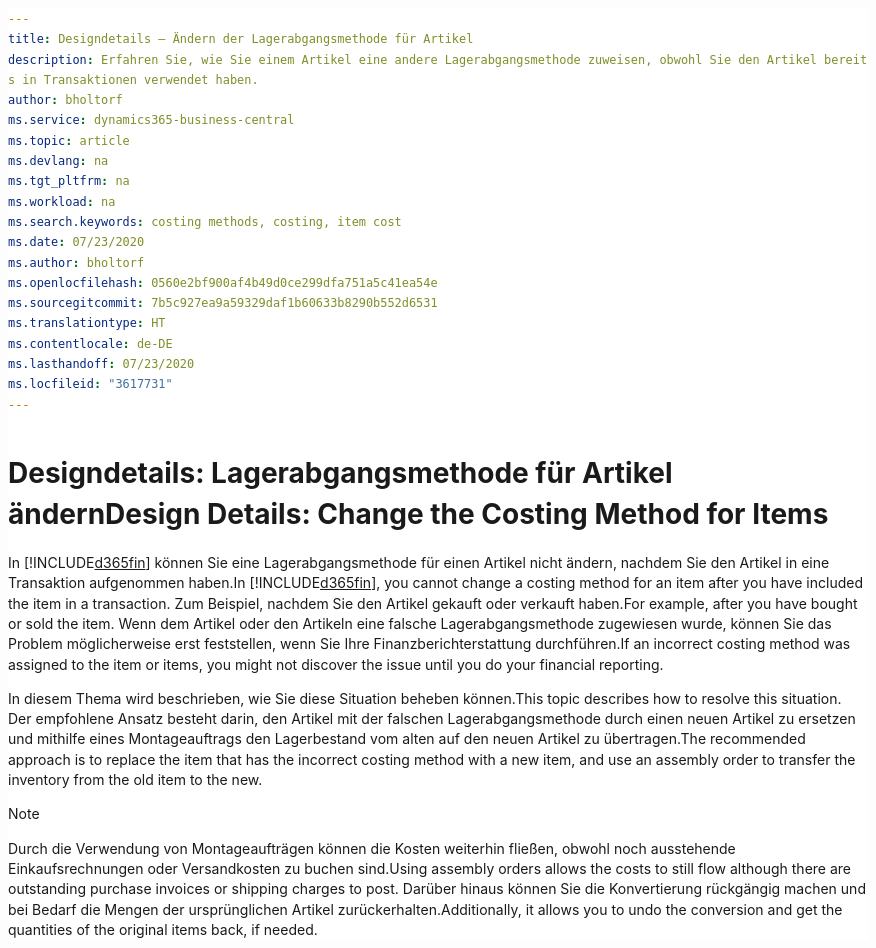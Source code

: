 ```yaml
---
title: Designdetails – Ändern der Lagerabgangsmethode für Artikel
description: Erfahren Sie, wie Sie einem Artikel eine andere Lagerabgangsmethode zuweisen, obwohl Sie den Artikel bereits in Transaktionen verwendet haben.
author: bholtorf
ms.service: dynamics365-business-central
ms.topic: article
ms.devlang: na
ms.tgt_pltfrm: na
ms.workload: na
ms.search.keywords: costing methods, costing, item cost
ms.date: 07/23/2020
ms.author: bholtorf
ms.openlocfilehash: 0560e2bf900af4b49d0ce299dfa751a5c41ea54e
ms.sourcegitcommit: 7b5c927ea9a59329daf1b60633b8290b552d6531
ms.translationtype: HT
ms.contentlocale: de-DE
ms.lasthandoff: 07/23/2020
ms.locfileid: "3617731"
---
```

# <a name="design-details-change-the-costing-method-for-items"></a><span data-ttu-id="a434d-103">Designdetails: Lagerabgangsmethode für Artikel ändern</span><span class="sxs-lookup"><span data-stu-id="a434d-103">Design Details: Change the Costing Method for Items</span></span>

<span data-ttu-id="a434d-104">In [!INCLUDE[d365fin](includes/d365fin_md.md)] können Sie eine Lagerabgangsmethode für einen Artikel nicht ändern, nachdem Sie den Artikel in eine Transaktion aufgenommen haben.</span><span class="sxs-lookup"><span data-stu-id="a434d-104">In [!INCLUDE[d365fin](includes/d365fin_md.md)], you cannot change a costing method for an item after you have included the item in a transaction.</span></span> <span data-ttu-id="a434d-105">Zum Beispiel, nachdem Sie den Artikel gekauft oder verkauft haben.</span><span class="sxs-lookup"><span data-stu-id="a434d-105">For example, after you have bought or sold the item.</span></span> <span data-ttu-id="a434d-106">Wenn dem Artikel oder den Artikeln eine falsche Lagerabgangsmethode zugewiesen wurde, können Sie das Problem möglicherweise erst feststellen, wenn Sie Ihre Finanzberichterstattung durchführen.</span><span class="sxs-lookup"><span data-stu-id="a434d-106">If an incorrect costing method was assigned to the item or items, you might not discover the issue until you do your financial reporting.</span></span>

<span data-ttu-id="a434d-107">In diesem Thema wird beschrieben, wie Sie diese Situation beheben können.</span><span class="sxs-lookup"><span data-stu-id="a434d-107">This topic describes how to resolve this situation.</span></span> <span data-ttu-id="a434d-108">Der empfohlene Ansatz besteht darin, den Artikel mit der falschen Lagerabgangsmethode durch einen neuen Artikel zu ersetzen und mithilfe eines Montageauftrags den Lagerbestand vom alten auf den neuen Artikel zu übertragen.</span><span class="sxs-lookup"><span data-stu-id="a434d-108">The recommended approach is to replace the item that has the incorrect costing method with a new item, and use an assembly order to transfer the inventory from the old item to the new.</span></span>

> [!NOTE]
> <span data-ttu-id="a434d-109">Durch die Verwendung von Montageaufträgen können die Kosten weiterhin fließen, obwohl noch ausstehende Einkaufsrechnungen oder Versandkosten zu buchen sind.</span><span class="sxs-lookup"><span data-stu-id="a434d-109">Using assembly orders allows the costs to still flow although there are outstanding purchase invoices or shipping charges to post.</span></span> <span data-ttu-id="a434d-110">Darüber hinaus können Sie die Konvertierung rückgängig machen und bei Bedarf die Mengen der ursprünglichen Artikel zurückerhalten.</span><span class="sxs-lookup"><span data-stu-id="a434d-110">Additionally, it allows you to undo the conversion and get the quantities of the original items back, if needed.</span></span>
